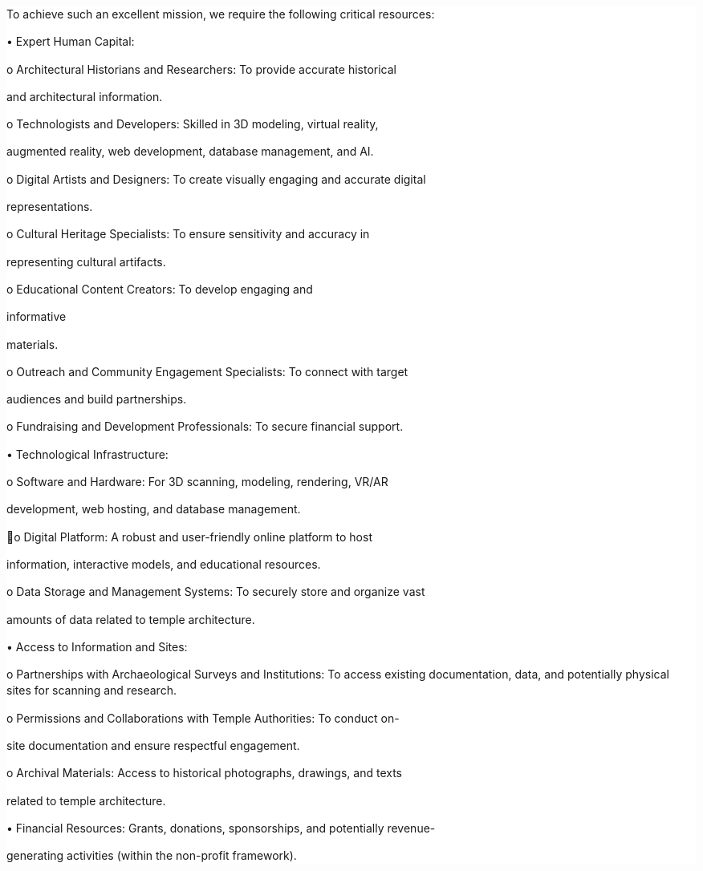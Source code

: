 To achieve such an excellent mission, we require the following critical resources: 

•  Expert Human Capital:  

o  Architectural  Historians  and  Researchers:  To  provide  accurate  historical 

and architectural information. 

o  Technologists  and  Developers:  Skilled  in  3D  modeling,  virtual  reality, 

augmented reality, web development, database management, and AI. 

o  Digital Artists and Designers: To create visually engaging and accurate digital 

representations. 

o  Cultural  Heritage  Specialists:  To  ensure  sensitivity  and  accuracy  in 

representing cultural artifacts. 

o  Educational  Content  Creators:  To  develop  engaging  and 

informative 

materials. 

o  Outreach and Community Engagement Specialists: To connect with target 

audiences and build partnerships. 

o  Fundraising and Development Professionals: To secure financial support. 

•  Technological Infrastructure:  

o  Software  and  Hardware:  For  3D  scanning,  modeling,  rendering,  VR/AR 

development, web hosting, and database management. 

 
 
 
o  Digital  Platform:  A  robust  and  user-friendly  online  platform  to  host 

information, interactive models, and educational resources. 

o  Data Storage and Management Systems: To securely store and organize vast 

amounts of data related to temple architecture. 

•  Access to Information and Sites:  

o  Partnerships  with  Archaeological  Surveys  and  Institutions:  To  access 
existing documentation, data, and potentially physical sites for scanning and 
research. 

o  Permissions and Collaborations with Temple Authorities: To conduct on-

site documentation and ensure respectful engagement. 

o  Archival  Materials:  Access  to  historical  photographs,  drawings,  and  texts 

related to temple architecture. 

•  Financial  Resources:  Grants,  donations,  sponsorships,  and  potentially  revenue-

generating activities (within the non-profit framework). 
